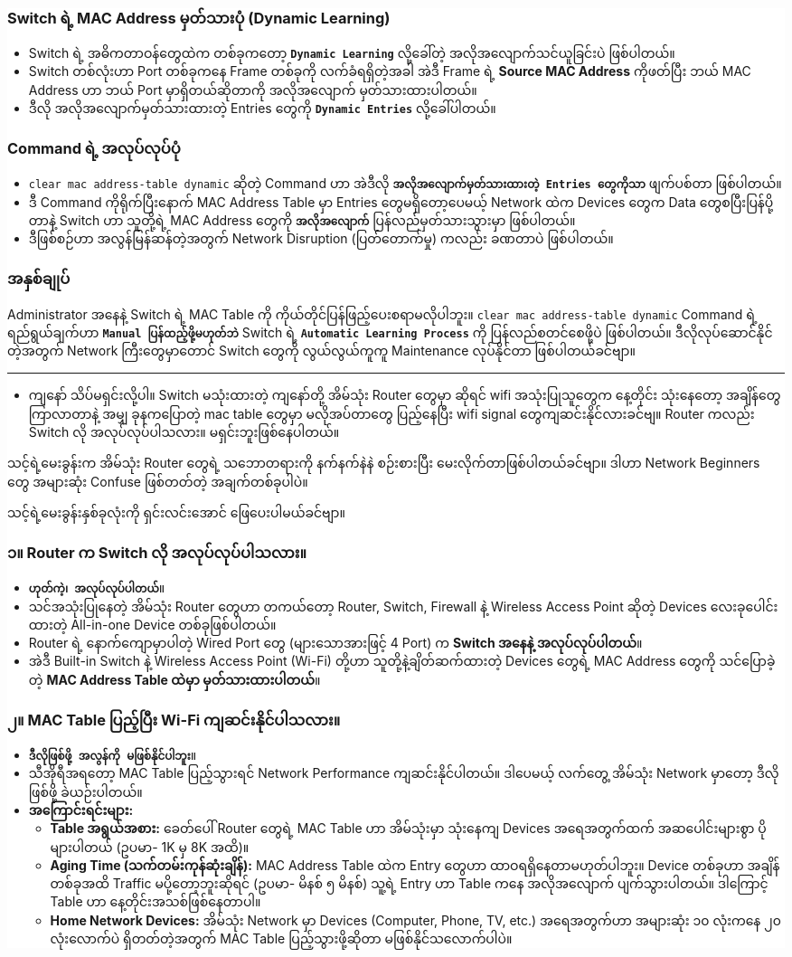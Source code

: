 ### **Switch ရဲ့ MAC Address မှတ်သားပုံ (Dynamic Learning)**

- Switch ရဲ့ အဓိကတာဝန်တွေထဲက တစ်ခုကတော့ **`Dynamic Learning`** လို့ခေါ်တဲ့ အလိုအလျောက်သင်ယူခြင်းပဲ ဖြစ်ပါတယ်။
- Switch တစ်လုံးဟာ Port တစ်ခုကနေ Frame တစ်ခုကို လက်ခံရရှိတဲ့အခါ အဲဒီ Frame ရဲ့ **Source MAC Address** ကိုဖတ်ပြီး ဘယ် MAC Address ဟာ ဘယ် Port မှာရှိတယ်ဆိုတာကို အလိုအလျောက် မှတ်သားထားပါတယ်။
- ဒီလို အလိုအလျောက်မှတ်သားထားတဲ့ Entries တွေကို **`Dynamic Entries`** လို့ခေါ်ပါတယ်။

### **Command ရဲ့ အလုပ်လုပ်ပုံ**

- `clear mac address-table dynamic` ဆိုတဲ့ Command ဟာ အဲဒီလို **`အလိုအလျောက်မှတ်သားထားတဲ့ Entries တွေကိုသာ`** ဖျက်ပစ်တာ ဖြစ်ပါတယ်။
- ဒီ Command ကိုရိုက်ပြီးနောက် MAC Address Table မှာ Entries တွေမရှိတော့ပေမယ့် Network ထဲက Devices တွေက Data တွေစပြီးပြန်ပို့တာနဲ့ Switch ဟာ သူတို့ရဲ့ MAC Address တွေကို **`အလိုအလျောက်`** ပြန်လည်မှတ်သားသွားမှာ ဖြစ်ပါတယ်။
- ဒီဖြစ်စဉ်ဟာ အလွန်မြန်ဆန်တဲ့အတွက် Network Disruption (ပြတ်တောက်မှု) ကလည်း ခဏတာပဲ ဖြစ်ပါတယ်။

### **အနှစ်ချုပ်**

Administrator အနေနဲ့ Switch ရဲ့ MAC Table ကို ကိုယ်တိုင်ပြန်ဖြည့်ပေးစရာမလိုပါဘူး။ `clear mac address-table dynamic` Command ရဲ့ ရည်ရွယ်ချက်ဟာ **`Manual ပြန်ထည့်ဖို့မဟုတ်ဘဲ`** Switch ရဲ့ **`Automatic Learning Process`** ကို ပြန်လည်စတင်စေဖို့ပဲ ဖြစ်ပါတယ်။ ဒီလိုလုပ်ဆောင်နိုင်တဲ့အတွက် Network ကြီးတွေမှာတောင် Switch တွေကို လွယ်လွယ်ကူကူ Maintenance လုပ်နိုင်တာ ဖြစ်ပါတယ်ခင်ဗျာ။

<hr>

- ကျနော် သိပ်မရှင်းလို့ပါ။ Switch မသုံးထားတဲ့ ကျနော်တို့ အိမ်သုံး Router တွေမှာ ဆိုရင် wifi အသုံးပြုသူတွေက နေ့တိုင်း သုံးနေတော့ အချိန်တွေကြာလာတာနဲ့ အမျှ ခုနကပြောတဲ့ mac table တွေမှာ မလိုအပ်တာတွေ ပြည့်နေပြီး wifi signal တွေကျဆင်းနိုင်လားခင်ဗျ။ Router ကလည်း Switch လို အလုပ်လုပ်ပါသလား။ မရှင်းဘူးဖြစ်နေပါတယ်။

သင့်ရဲ့မေးခွန်းက အိမ်သုံး Router တွေရဲ့ သဘောတရားကို နက်နက်နဲနဲ စဉ်းစားပြီး မေးလိုက်တာဖြစ်ပါတယ်ခင်ဗျာ။ ဒါဟာ Network Beginners တွေ အများဆုံး Confuse ဖြစ်တတ်တဲ့ အချက်တစ်ခုပါပဲ။

သင့်ရဲ့မေးခွန်းနှစ်ခုလုံးကို ရှင်းလင်းအောင် ဖြေပေးပါမယ်ခင်ဗျာ။

### **၁။ Router က Switch လို အလုပ်လုပ်ပါသလား။**

- **`ဟုတ်ကဲ့၊ အလုပ်လုပ်ပါတယ်`**။
- သင်အသုံးပြုနေတဲ့ အိမ်သုံး Router တွေဟာ တကယ်တော့ Router, Switch, Firewall နဲ့ Wireless Access Point ဆိုတဲ့ Devices လေးခုပေါင်းထားတဲ့ All-in-one Device တစ်ခုဖြစ်ပါတယ်။
- Router ရဲ့ နောက်ကျောမှာပါတဲ့ Wired Port တွေ (များသောအားဖြင့် 4 Port) က **Switch အနေနဲ့ အလုပ်လုပ်ပါတယ်**။
- အဲဒီ Built-in Switch နဲ့ Wireless Access Point (Wi-Fi) တို့ဟာ သူတို့နဲ့ချိတ်ဆက်ထားတဲ့ Devices တွေရဲ့ MAC Address တွေကို သင်ပြောခဲ့တဲ့ **MAC Address Table ထဲမှာ မှတ်သားထားပါတယ်**။

### **၂။ MAC Table ပြည့်ပြီး Wi-Fi ကျဆင်းနိုင်ပါသလား။**

- **`ဒီလိုဖြစ်ဖို့ အလွန်ကို မဖြစ်နိုင်ပါဘူး`**။
- သီအိုရီအရတော့ MAC Table ပြည့်သွားရင် Network Performance ကျဆင်းနိုင်ပါတယ်။ ဒါပေမယ့် လက်တွေ့ အိမ်သုံး Network မှာတော့ ဒီလိုဖြစ်ဖို့ ခဲယဉ်းပါတယ်။
- **အကြောင်းရင်းများ:**
  - **Table အရွယ်အစား:** ခေတ်ပေါ် Router တွေရဲ့ MAC Table ဟာ အိမ်သုံးမှာ သုံးနေကျ Devices အရေအတွက်ထက် အဆပေါင်းများစွာ ပိုများပါတယ် (ဥပမာ- 1K မှ 8K အထိ)။
  - **Aging Time (သက်တမ်းကုန်ဆုံးချိန်):** MAC Address Table ထဲက Entry တွေဟာ ထာဝရရှိနေတာမဟုတ်ပါဘူး။ Device တစ်ခုဟာ အချိန်တစ်ခုအထိ Traffic မပို့တော့ဘူးဆိုရင် (ဥပမာ- မိနစ် ၅ မိနစ်) သူ့ရဲ့ Entry ဟာ Table ကနေ အလိုအလျောက် ပျက်သွားပါတယ်။ ဒါကြောင့် Table ဟာ နေ့တိုင်းအသစ်ဖြစ်နေတာပါ။
  - **Home Network Devices:** အိမ်သုံး Network မှာ Devices (Computer, Phone, TV, etc.) အရေအတွက်ဟာ အများဆုံး ၁၀ လုံးကနေ ၂၀ လုံးလောက်ပဲ ရှိတတ်တဲ့အတွက် MAC Table ပြည့်သွားဖို့ဆိုတာ မဖြစ်နိုင်သလောက်ပါပဲ။
